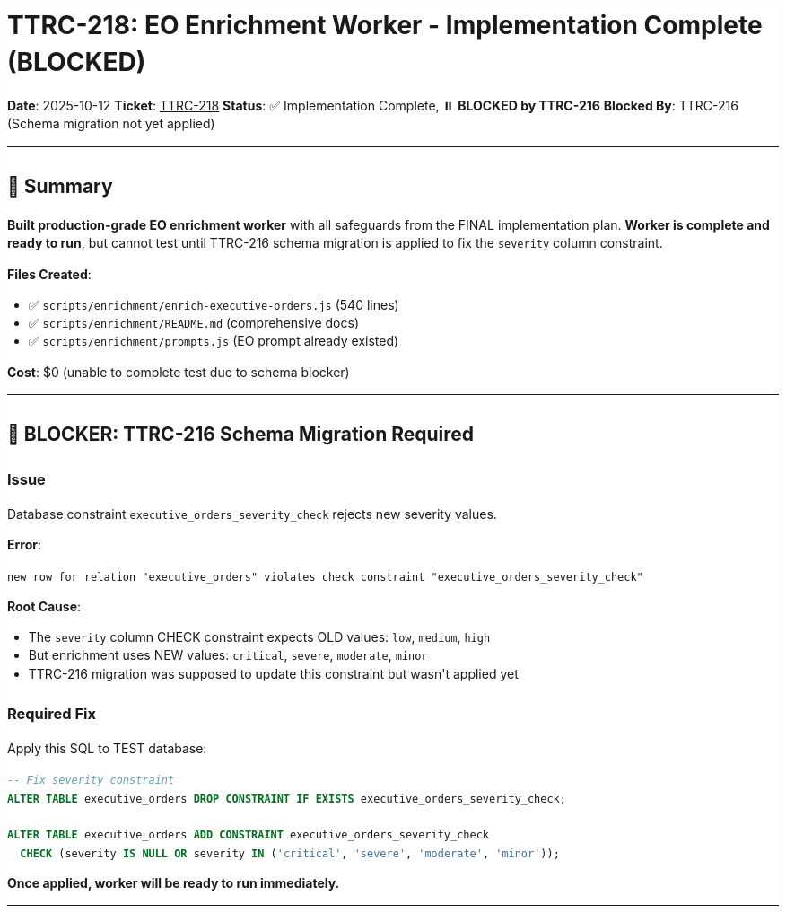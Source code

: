 # TTRC-218: EO Enrichment Worker - Implementation Complete (BLOCKED)

**Date**: 2025-10-12
**Ticket**: [TTRC-218](https://ajwolfe37.atlassian.net/browse/TTRC-218)
**Status**: ✅ Implementation Complete, ⏸️ **BLOCKED by TTRC-216**
**Blocked By**: TTRC-216 (Schema migration not yet applied)

---

## 🎯 Summary

**Built production-grade EO enrichment worker** with all safeguards from the FINAL implementation plan. **Worker is complete and ready to run**, but cannot test until TTRC-216 schema migration is applied to fix the `severity` column constraint.

**Files Created**:
- ✅ `scripts/enrichment/enrich-executive-orders.js` (540 lines)
- ✅ `scripts/enrichment/README.md` (comprehensive docs)
- ✅ `scripts/enrichment/prompts.js` (EO prompt already existed)

**Cost**: $0 (unable to complete test due to schema blocker)

---

## 🚨 BLOCKER: TTRC-216 Schema Migration Required

### Issue
Database constraint `executive_orders_severity_check` rejects new severity values.

**Error**:
```
new row for relation "executive_orders" violates check constraint "executive_orders_severity_check"
```

**Root Cause**:
- The `severity` column CHECK constraint expects OLD values: `low`, `medium`, `high`
- But enrichment uses NEW values: `critical`, `severe`, `moderate`, `minor`
- TTRC-216 migration was supposed to update this constraint but wasn't applied yet

### Required Fix

Apply this SQL to TEST database:

```sql
-- Fix severity constraint
ALTER TABLE executive_orders DROP CONSTRAINT IF EXISTS executive_orders_severity_check;

ALTER TABLE executive_orders ADD CONSTRAINT executive_orders_severity_check
  CHECK (severity IS NULL OR severity IN ('critical', 'severe', 'moderate', 'minor'));
```

**Once applied, worker will be ready to run immediately.**

---